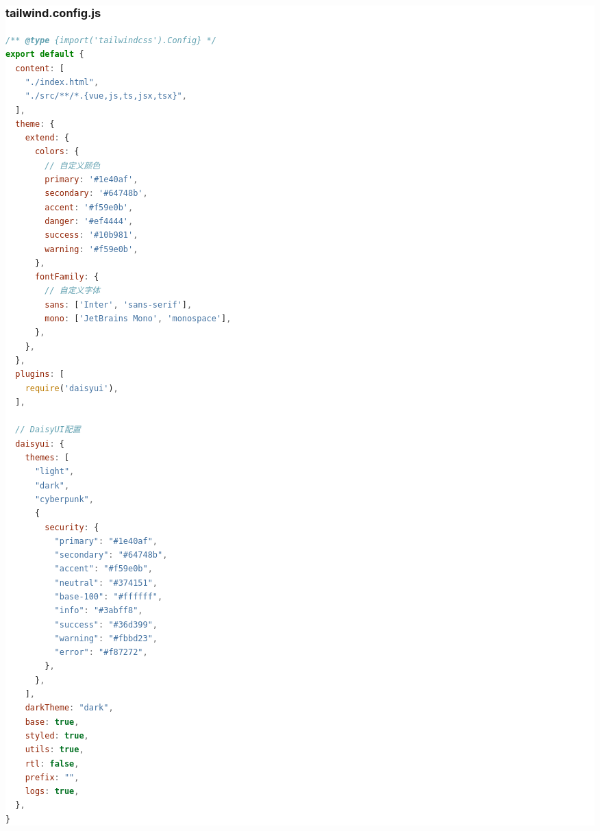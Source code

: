 ### tailwind.config.js

```javascript
/** @type {import('tailwindcss').Config} */
export default {
  content: [
    "./index.html",
    "./src/**/*.{vue,js,ts,jsx,tsx}",
  ],
  theme: {
    extend: {
      colors: {
        // 自定义颜色
        primary: '#1e40af',
        secondary: '#64748b',
        accent: '#f59e0b',
        danger: '#ef4444',
        success: '#10b981',
        warning: '#f59e0b',
      },
      fontFamily: {
        // 自定义字体
        sans: ['Inter', 'sans-serif'],
        mono: ['JetBrains Mono', 'monospace'],
      },
    },
  },
  plugins: [
    require('daisyui'),
  ],
  
  // DaisyUI配置
  daisyui: {
    themes: [
      "light",
      "dark",
      "cyberpunk",
      {
        security: {
          "primary": "#1e40af",
          "secondary": "#64748b",
          "accent": "#f59e0b",
          "neutral": "#374151",
          "base-100": "#ffffff",
          "info": "#3abff8",
          "success": "#36d399",
          "warning": "#fbbd23",
          "error": "#f87272",
        },
      },
    ],
    darkTheme: "dark",
    base: true,
    styled: true,
    utils: true,
    rtl: false,
    prefix: "",
    logs: true,
  },
}
```
